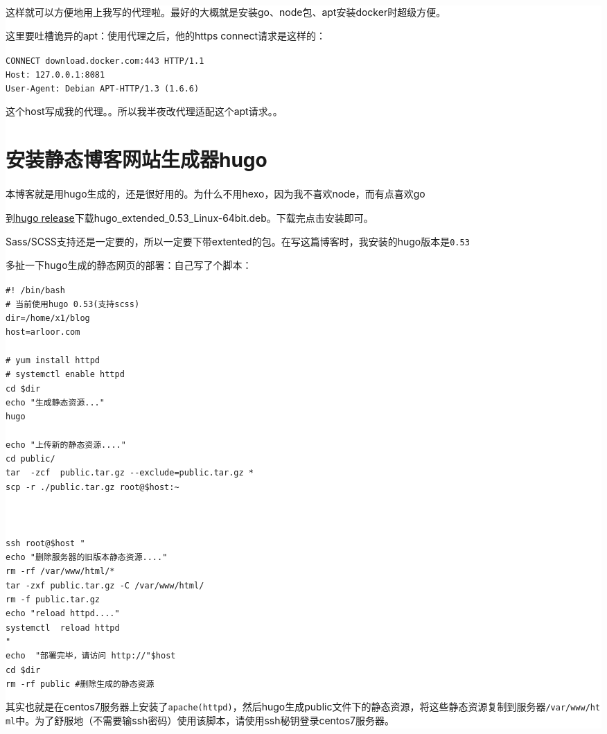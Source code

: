 这样就可以方便地用上我写的代理啦。最好的大概就是安装go、node包、apt安装docker时超级方便。

这里要吐槽诡异的apt：使用代理之后，他的https connect请求是这样的：

```
CONNECT download.docker.com:443 HTTP/1.1
Host: 127.0.0.1:8081
User-Agent: Debian APT-HTTP/1.3 (1.6.6)
```
这个host写成我的代理。。所以我半夜改代理适配这个apt请求。。

# 安装静态博客网站生成器hugo

本博客就是用hugo生成的，还是很好用的。为什么不用hexo，因为我不喜欢node，而有点喜欢go

到[hugo release](https://github.com/gohugoio/hugo/releases)下载hugo_extended_0.53_Linux-64bit.deb。下载完点击安装即可。

Sass/SCSS支持还是一定要的，所以一定要下带extented的包。在写这篇博客时，我安装的hugo版本是`0.53`

多扯一下hugo生成的静态网页的部署：自己写了个脚本：
```
#! /bin/bash
# 当前使用hugo 0.53(支持scss)
dir=/home/x1/blog
host=arloor.com

# yum install httpd
# systemctl enable httpd
cd $dir
echo "生成静态资源..."
hugo

echo "上传新的静态资源...."
cd public/
tar  -zcf  public.tar.gz --exclude=public.tar.gz *
scp -r ./public.tar.gz root@$host:~



ssh root@$host "
echo "删除服务器的旧版本静态资源...."
rm -rf /var/www/html/*
tar -zxf public.tar.gz -C /var/www/html/
rm -f public.tar.gz
echo "reload httpd...."
systemctl  reload httpd
"
echo  "部署完毕，请访问 http://"$host
cd $dir
rm -rf public #删除生成的静态资源
```
其实也就是在centos7服务器上安装了`apache(httpd)`，然后hugo生成public文件下的静态资源，将这些静态资源复制到服务器`/var/www/html`中。为了舒服地（不需要输ssh密码）使用该脚本，请使用ssh秘钥登录centos7服务器。
